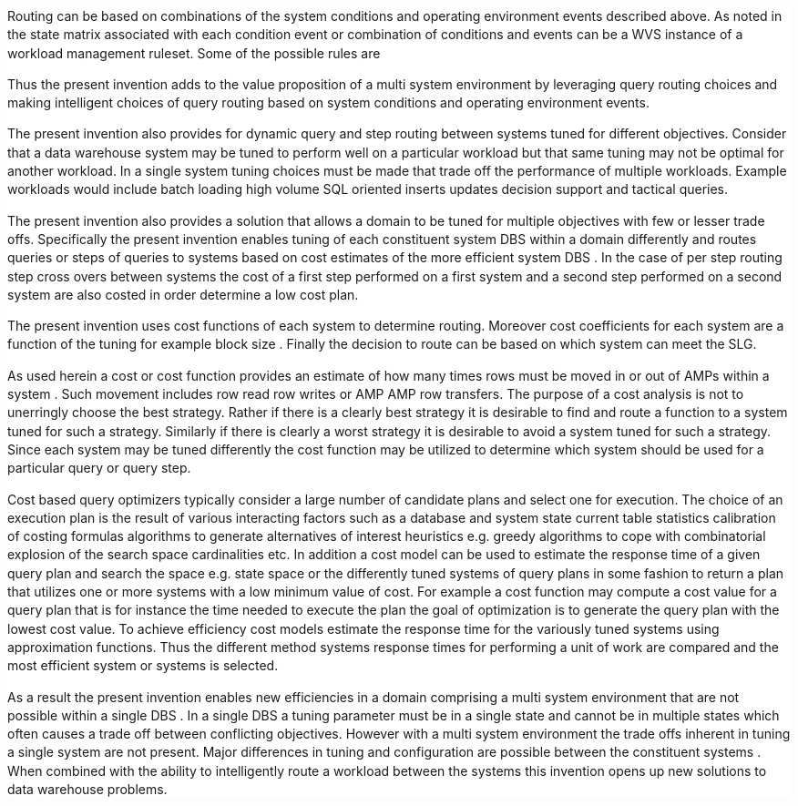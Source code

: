 Routing can be based on combinations of the system conditions and operating environment events described above. As noted in the state matrix associated with each condition event or combination of conditions and events can be a WVS instance of a workload management ruleset. Some of the possible rules are 

Thus the present invention adds to the value proposition of a multi system environment by leveraging query routing choices and making intelligent choices of query routing based on system conditions and operating environment events.

The present invention also provides for dynamic query and step routing between systems tuned for different objectives. Consider that a data warehouse system may be tuned to perform well on a particular workload but that same tuning may not be optimal for another workload. In a single system tuning choices must be made that trade off the performance of multiple workloads. Example workloads would include batch loading high volume SQL oriented inserts updates decision support and tactical queries.

The present invention also provides a solution that allows a domain to be tuned for multiple objectives with few or lesser trade offs. Specifically the present invention enables tuning of each constituent system DBS within a domain differently and routes queries or steps of queries to systems based on cost estimates of the more efficient system DBS . In the case of per step routing step cross overs between systems the cost of a first step performed on a first system and a second step performed on a second system are also costed in order determine a low cost plan.

The present invention uses cost functions of each system to determine routing. Moreover cost coefficients for each system are a function of the tuning for example block size . Finally the decision to route can be based on which system can meet the SLG.

As used herein a cost or cost function provides an estimate of how many times rows must be moved in or out of AMPs within a system . Such movement includes row read row writes or AMP AMP row transfers. The purpose of a cost analysis is not to unerringly choose the best strategy. Rather if there is a clearly best strategy it is desirable to find and route a function to a system tuned for such a strategy. Similarly if there is clearly a worst strategy it is desirable to avoid a system tuned for such a strategy. Since each system may be tuned differently the cost function may be utilized to determine which system should be used for a particular query or query step.

Cost based query optimizers typically consider a large number of candidate plans and select one for execution. The choice of an execution plan is the result of various interacting factors such as a database and system state current table statistics calibration of costing formulas algorithms to generate alternatives of interest heuristics e.g. greedy algorithms to cope with combinatorial explosion of the search space cardinalities etc. In addition a cost model can be used to estimate the response time of a given query plan and search the space e.g. state space or the differently tuned systems of query plans in some fashion to return a plan that utilizes one or more systems with a low minimum value of cost. For example a cost function may compute a cost value for a query plan that is for instance the time needed to execute the plan the goal of optimization is to generate the query plan with the lowest cost value. To achieve efficiency cost models estimate the response time for the variously tuned systems using approximation functions. Thus the different method systems response times for performing a unit of work are compared and the most efficient system or systems is selected.

As a result the present invention enables new efficiencies in a domain comprising a multi system environment that are not possible within a single DBS . In a single DBS a tuning parameter must be in a single state and cannot be in multiple states which often causes a trade off between conflicting objectives. However with a multi system environment the trade offs inherent in tuning a single system are not present. Major differences in tuning and configuration are possible between the constituent systems . When combined with the ability to intelligently route a workload between the systems this invention opens up new solutions to data warehouse problems.

